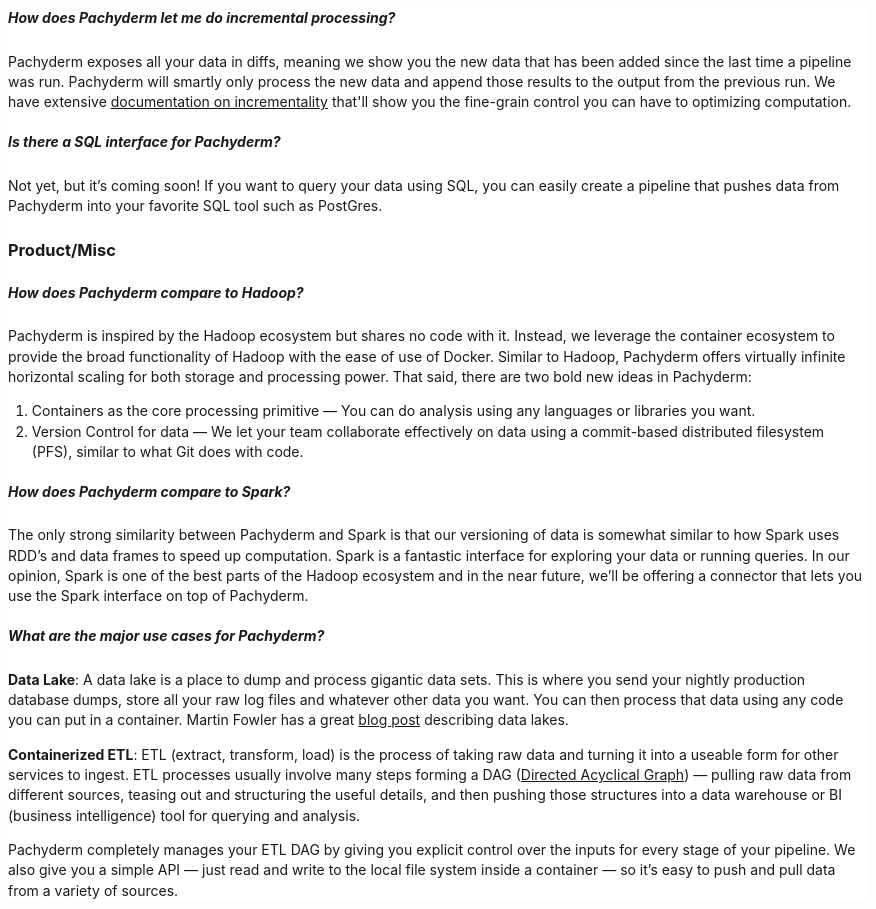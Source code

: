 ##### How does Pachyderm let me do incremental processing?
Pachyderm exposes all your data in diffs, meaning we show you the new data that
has been added since the last time a pipeline was run. Pachyderm will smartly
only process the new data and append those results to the output from the
previous run. We have extensive [documentation on incrementality](advanced/incrementality.html) that'll show you the fine-grain control you can have to optimizing computation.

##### Is there a SQL interface for Pachyderm?
Not yet, but it’s coming soon! If you want to query your data using SQL, you
can easily create a pipeline that pushes data from Pachyderm into your favorite
SQL tool such as PostGres.

### Product/Misc
##### How does Pachyderm compare to Hadoop?
Pachyderm is inspired by the Hadoop ecosystem but shares no code with it.
Instead, we leverage the container ecosystem to provide the broad functionality
of Hadoop with the ease of use of Docker. Similar to Hadoop, Pachyderm offers
virtually infinite horizontal scaling for both storage and processing power.
That said, there are two bold new ideas in Pachyderm:

1. Containers as the core processing primitive — You can do analysis using any languages or libraries you want.
2. Version Control for data — We let your team collaborate effectively on data using a commit-based distributed filesystem (PFS), similar to what Git does with code.

##### How does Pachyderm compare to Spark?
The only strong similarity between Pachyderm and Spark is that our versioning
of data is somewhat similar to how Spark uses RDD’s and data frames to speed up computation. Spark is a fantastic interface for exploring your data or running queries. In our opinion, Spark is one of the best parts of the Hadoop ecosystem and in the
near future, we’ll be offering a connector that lets you use the Spark
interface on top of Pachyderm.

##### What are the major use cases for Pachyderm?
__Data Lake__:
A data lake is a place to dump and process gigantic data sets. This is where
you send your nightly production database dumps, store all your raw log files
and whatever other data you want. You can then process that data using any code
you can put in a container. Martin Fowler has a great [blog post](http://martinfowler.com/bliki/DataLake.html)
describing data lakes.

__Containerized ETL__:
ETL (extract, transform, load) is the process of taking raw data and turning it
into a useable form for other services to ingest. ETL processes usually involve
many steps forming a DAG ([Directed Acyclical Graph](https://en.wikipedia.org/wiki/Directed_acyclic_graph)) — pulling raw
data from different sources, teasing out and structuring the useful details, and
then pushing those structures into a data warehouse or BI (business
intelligence) tool for querying and analysis.

Pachyderm completely manages your ETL DAG by giving you explicit control over
the inputs for every stage of your pipeline. We also give you a simple API —
just read and write to the local file system inside a container — so it’s easy
to push and pull data from a variety of sources.
